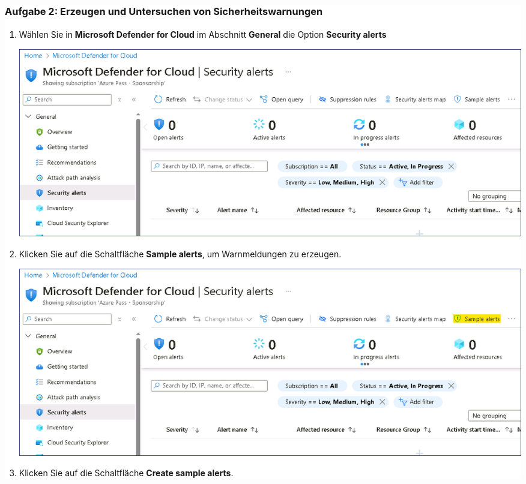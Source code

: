 ### Aufgabe 2: Erzeugen und Untersuchen von Sicherheitswarnungen

1.  Wählen Sie in **Microsoft Defender for Cloud** im Abschnitt
    **General** die Option **Security alerts**

    ![](./media-DE/image10.png)

2.  Klicken Sie auf die Schaltfläche **Sample alerts**, um Warnmeldungen
    zu erzeugen.

    ![](./media-DE/image11.png)

3.  Klicken Sie auf die Schaltfläche **Create sample alerts**.

